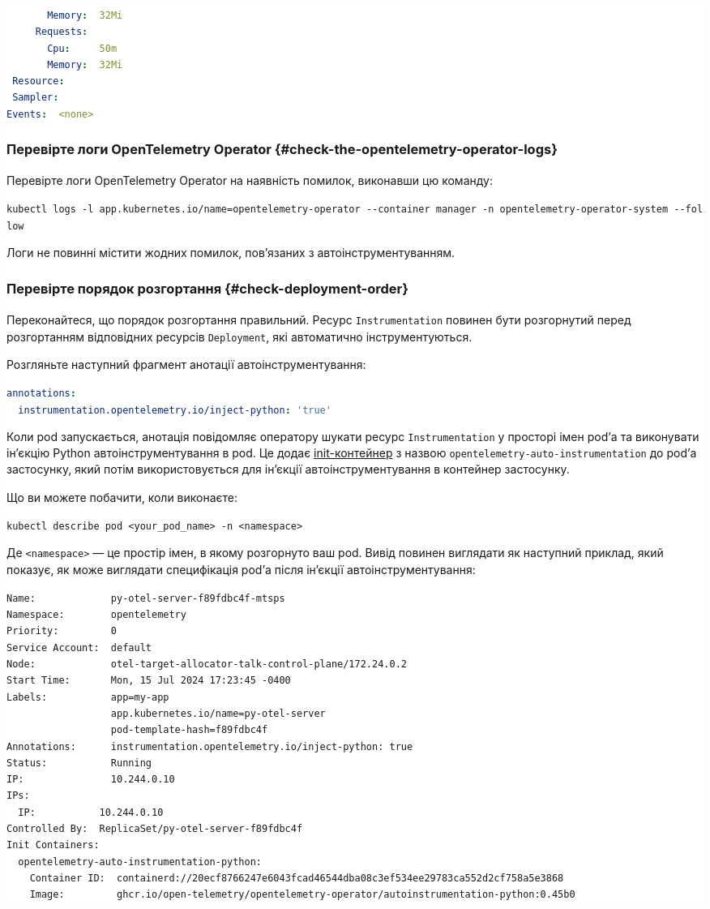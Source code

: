 ```yaml
       Memory:  32Mi
     Requests:
       Cpu:     50m
       Memory:  32Mi
 Resource:
 Sampler:
Events:  <none>
```

### Перевірте логи OpenTelemetry Operator {#check-the-opentelemetry-operator-logs}

Перевірте логи OpenTelemetry Operator на наявність помилок, виконавши цю команду:

```shell
kubectl logs -l app.kubernetes.io/name=opentelemetry-operator --container manager -n opentelemetry-operator-system --follow
```

Логи не повинні містити жодних помилок, повʼязаних з автоінструментуванням.

### Перевірте порядок розгортання {#check-deployment-order}

Переконайтеся, що порядок розгортання правильний. Ресурс `Instrumentation` повинен бути розгорнутий перед розгортанням відповідних ресурсів `Deployment`, які автоматично інструментуються.

Розгляньте наступний фрагмент анотації автоінструментування:

```yaml
annotations:
  instrumentation.opentelemetry.io/inject-python: 'true'
```

Коли pod запускається, анотація повідомляє оператору шукати ресурс `Instrumentation` у просторі імен podʼа та виконувати інʼєкцію Python автоінструментування в pod. Це додає [init-контейнер](https://kubernetes.io/docs/concepts/workloads/pods/init-containers/) з назвою `opentelemetry-auto-instrumentation` до podʼа застосунку, який потім використовується для інʼєкції автоінструментування в контейнер застосунку.

Що ви можете побачити, коли виконаєте:

```shell
kubectl describe pod <your_pod_name> -n <namespace>
```

Де `<namespace>` — це простір імен, в якому розгорнуто ваш pod. Вивід повинен виглядати як наступний приклад, який показує, як може виглядати специфікація podʼа після інʼєкції автоінструментування:

```text
Name:             py-otel-server-f89fdbc4f-mtsps
Namespace:        opentelemetry
Priority:         0
Service Account:  default
Node:             otel-target-allocator-talk-control-plane/172.24.0.2
Start Time:       Mon, 15 Jul 2024 17:23:45 -0400
Labels:           app=my-app
                  app.kubernetes.io/name=py-otel-server
                  pod-template-hash=f89fdbc4f
Annotations:      instrumentation.opentelemetry.io/inject-python: true
Status:           Running
IP:               10.244.0.10
IPs:
  IP:           10.244.0.10
Controlled By:  ReplicaSet/py-otel-server-f89fdbc4f
Init Containers:
  opentelemetry-auto-instrumentation-python:
    Container ID:  containerd://20ecf8766247e6043fcad46544dba08c3ef534ee29783ca552d2cf758a5e3868
    Image:         ghcr.io/open-telemetry/opentelemetry-operator/autoinstrumentation-python:0.45b0
```